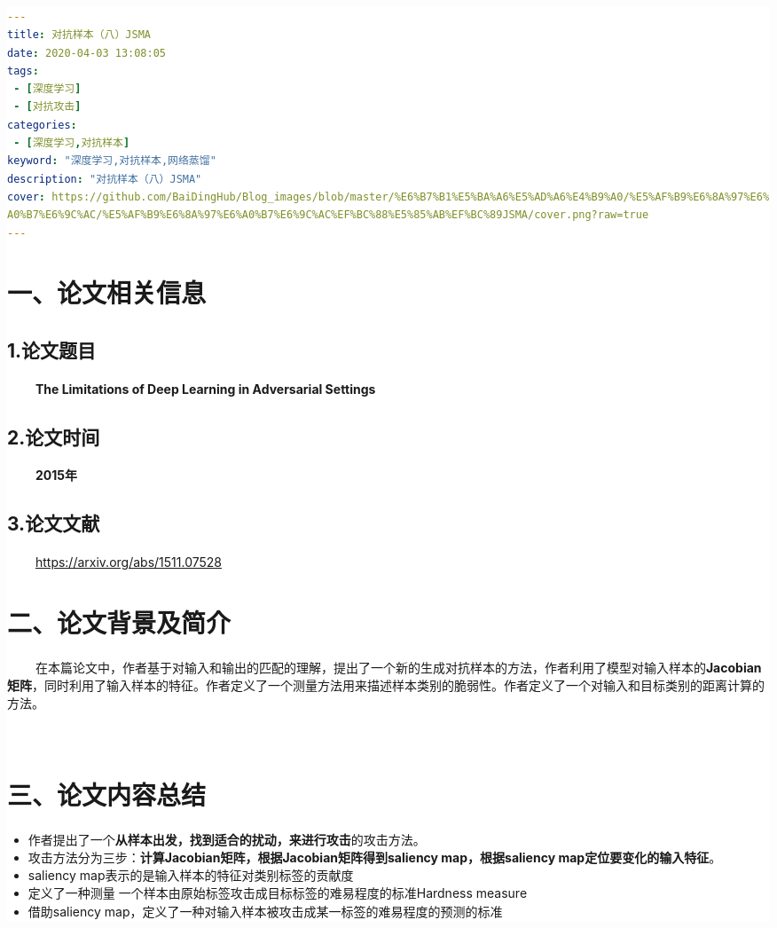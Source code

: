 ```yaml
---
title: 对抗样本（八）JSMA
date: 2020-04-03 13:08:05
tags:
 - [深度学习]
 - [对抗攻击]
categories: 
 - [深度学习,对抗样本]
keyword: "深度学习,对抗样本,网络蒸馏"
description: "对抗样本（八）JSMA"
cover: https://github.com/BaiDingHub/Blog_images/blob/master/%E6%B7%B1%E5%BA%A6%E5%AD%A6%E4%B9%A0/%E5%AF%B9%E6%8A%97%E6%A0%B7%E6%9C%AC/%E5%AF%B9%E6%8A%97%E6%A0%B7%E6%9C%AC%EF%BC%88%E5%85%AB%EF%BC%89JSMA/cover.png?raw=true
---
```


<meta name="referrer" content="no-referrer"/>

# 一、论文相关信息

## 1.论文题目

 &emsp;&emsp; **The Limitations of Deep Learning in Adversarial Settings**

## 2.论文时间

 &emsp;&emsp; **2015年**

## 3.论文文献

 &emsp;&emsp; https://arxiv.org/abs/1511.07528



# 二、论文背景及简介

 &emsp;&emsp; 在本篇论文中，作者基于对输入和输出的匹配的理解，提出了一个新的生成对抗样本的方法，作者利用了模型对输入样本的**Jacobian矩阵**，同时利用了输入样本的特征。作者定义了一个测量方法用来描述样本类别的脆弱性。作者定义了一个对输入和目标类别的距离计算的方法。

<br>

# 三、论文内容总结

- 作者提出了一个**从样本出发，找到适合的扰动，来进行攻击**的攻击方法。
- 攻击方法分为三步：**计算Jacobian矩阵，根据Jacobian矩阵得到saliency map，根据saliency map定位要变化的输入特征**。
- saliency map表示的是输入样本的特征对类别标签的贡献度
- 定义了一种测量 一个样本由原始标签攻击成目标标签的难易程度的标准Hardness measure
- 借助saliency map，定义了一种对输入样本被攻击成某一标签的难易程度的预测的标准

